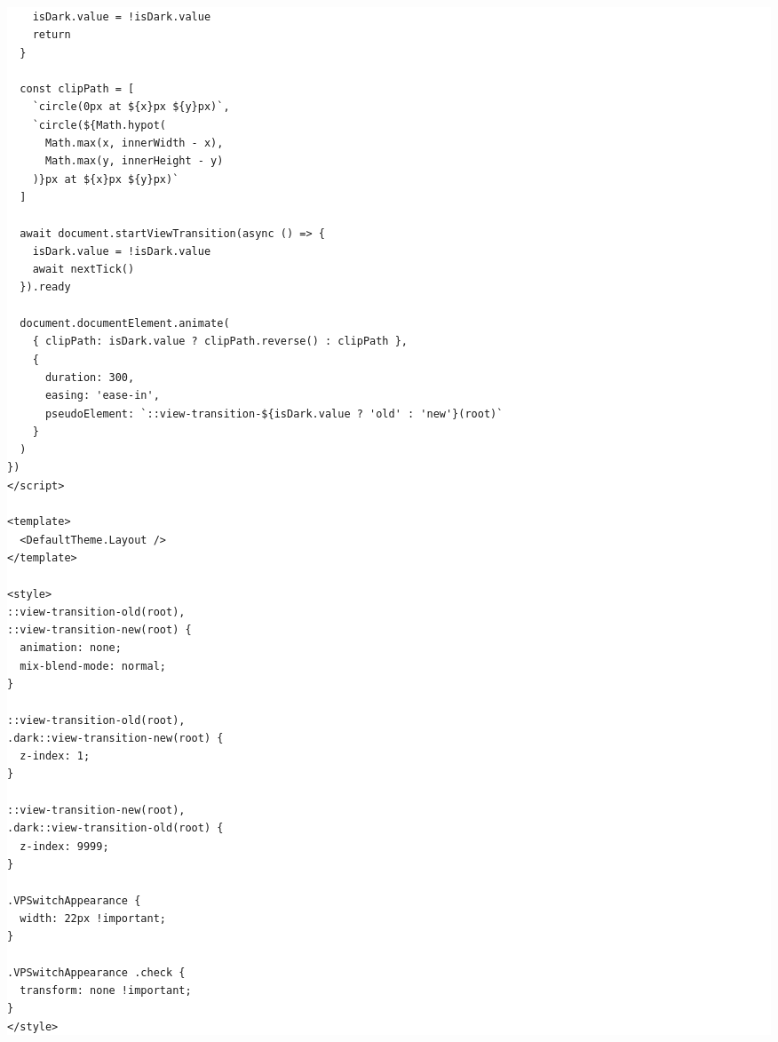 ```vue
    isDark.value = !isDark.value
    return
  }

  const clipPath = [
    `circle(0px at ${x}px ${y}px)`,
    `circle(${Math.hypot(
      Math.max(x, innerWidth - x),
      Math.max(y, innerHeight - y)
    )}px at ${x}px ${y}px)`
  ]

  await document.startViewTransition(async () => {
    isDark.value = !isDark.value
    await nextTick()
  }).ready

  document.documentElement.animate(
    { clipPath: isDark.value ? clipPath.reverse() : clipPath },
    {
      duration: 300,
      easing: 'ease-in',
      pseudoElement: `::view-transition-${isDark.value ? 'old' : 'new'}(root)`
    }
  )
})
</script>

<template>
  <DefaultTheme.Layout />
</template>

<style>
::view-transition-old(root),
::view-transition-new(root) {
  animation: none;
  mix-blend-mode: normal;
}

::view-transition-old(root),
.dark::view-transition-new(root) {
  z-index: 1;
}

::view-transition-new(root),
.dark::view-transition-old(root) {
  z-index: 9999;
}

.VPSwitchAppearance {
  width: 22px !important;
}

.VPSwitchAppearance .check {
  transform: none !important;
}
</style>
```
